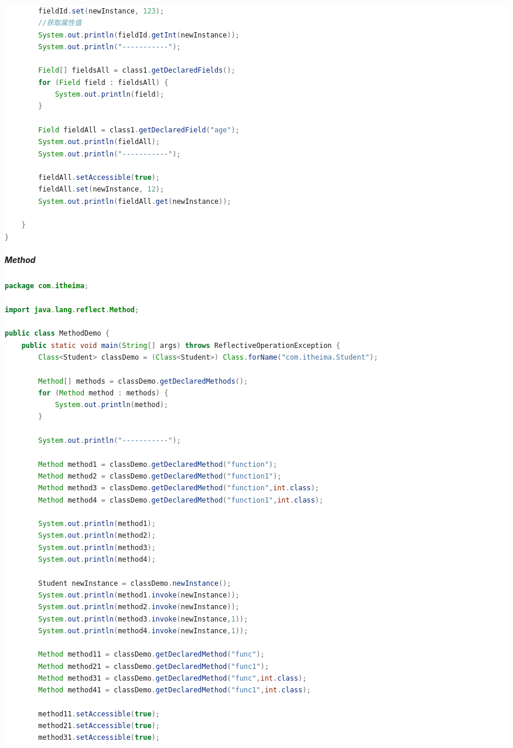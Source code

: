 ```java
		fieldId.set(newInstance, 123);
		//获取属性值
		System.out.println(fieldId.getInt(newInstance));
		System.out.println("-----------");
		
		Field[] fieldsAll = class1.getDeclaredFields();
		for (Field field : fieldsAll) {
			System.out.println(field);
		}
		
		Field fieldAll = class1.getDeclaredField("age");
		System.out.println(fieldAll);
		System.out.println("-----------");
		
		fieldAll.setAccessible(true);
		fieldAll.set(newInstance, 12);
		System.out.println(fieldAll.get(newInstance));
		
	}
}
```

##### Method

```java
package com.itheima;

import java.lang.reflect.Method;

public class MethodDemo {
	public static void main(String[] args) throws ReflectiveOperationException {
		Class<Student> classDemo = (Class<Student>) Class.forName("com.itheima.Student");
		
		Method[] methods = classDemo.getDeclaredMethods();
		for (Method method : methods) {
			System.out.println(method);
		}
		
		System.out.println("-----------");
		
		Method method1 = classDemo.getDeclaredMethod("function");
		Method method2 = classDemo.getDeclaredMethod("function1");
		Method method3 = classDemo.getDeclaredMethod("function",int.class);
		Method method4 = classDemo.getDeclaredMethod("function1",int.class);
		
		System.out.println(method1);
		System.out.println(method2);
		System.out.println(method3);
		System.out.println(method4);
		
		Student newInstance = classDemo.newInstance();
		System.out.println(method1.invoke(newInstance));
		System.out.println(method2.invoke(newInstance));
		System.out.println(method3.invoke(newInstance,1));
		System.out.println(method4.invoke(newInstance,1));
		
		Method method11 = classDemo.getDeclaredMethod("func");
		Method method21 = classDemo.getDeclaredMethod("func1");
		Method method31 = classDemo.getDeclaredMethod("func",int.class);
		Method method41 = classDemo.getDeclaredMethod("func1",int.class);
		
		method11.setAccessible(true);
		method21.setAccessible(true);
		method31.setAccessible(true);
```
